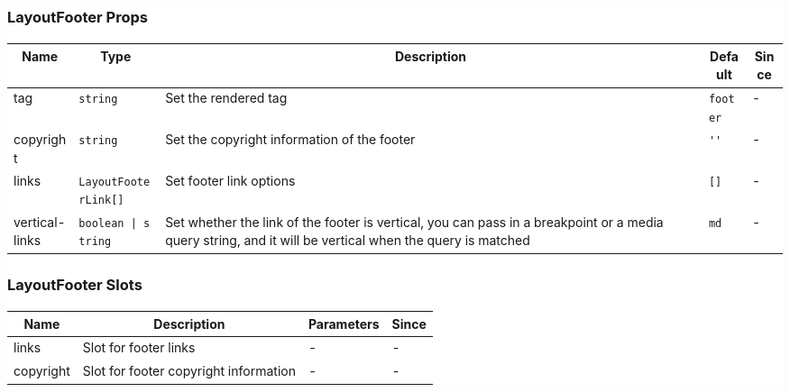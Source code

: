 ### LayoutFooter Props

| Name           | Type                 | Description                                                                                                                                             | Default  | Since |
| -------------- | -------------------- | ------------------------------------------------------------------------------------------------------------------------------------------------------- | -------- | ----- |
| tag            | `string`             | Set the rendered tag                                                                                                                                    | `footer` | -     |
| copyright      | `string`             | Set the copyright information of the footer                                                                                                             | `''`     | -     |
| links          | `LayoutFooterLink[]` | Set footer link options                                                                                                                                 | `[]`     | -     |
| vertical-links | `boolean \| string`  | Set whether the link of the footer is vertical, you can pass in a breakpoint or a media query string, and it will be vertical when the query is matched | `md`     | -     |

### LayoutFooter Slots

| Name      | Description                           | Parameters | Since |
| --------- | ------------------------------------- | ---------- | ----- |
| links     | Slot for footer links                 | -          | -     |
| copyright | Slot for footer copyright information | -          | -     |

